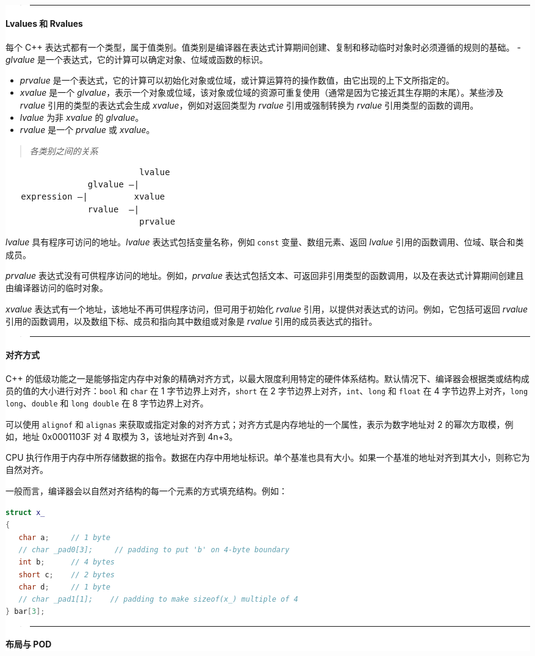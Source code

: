 
>---
#### Lvalues 和 Rvalues

每个 C++ 表达式都有一个类型，属于值类别。值类别是编译器在表达式计算期间创建、复制和移动临时对象时必须遵循的规则的基础。
-*glvalue* 是一个表达式，它的计算可以确定对象、位域或函数的标识。
- *prvalue* 是一个表达式，它的计算可以初始化对象或位域，或计算运算符的操作数值，由它出现的上下文所指定的。
- *xvalue* 是一个 *glvalue*，表示一个对象或位域，该对象或位域的资源可重复使用（通常是因为它接近其生存期的末尾）。某些涉及 *rvalue* 引用的类型的表达式会生成 *xvalue*，例如对返回类型为 *rvalue* 引用或强制转换为 *rvalue* 引用类型的函数的调用。
- *lvalue* 为非 *xvalue* 的 *glvalue*。
- *rvalue* 是一个 *prvalue* 或 *xvalue*。

> *各类别之间的关系*
<pre>
                          lvalue
                glvalue —|
   expression —|         xvalue
                rvalue  —|
                          prvalue  
</pre>

*lvalue* 具有程序可访问的地址。*lvalue* 表达式包括变量名称，例如 `const` 变量、数组元素、返回 *lvalue* 引用的函数调用、位域、联合和类成员。

*prvalue* 表达式没有可供程序访问的地址。例如，*prvalue* 表达式包括文本、可返回非引用类型的函数调用，以及在表达式计算期间创建且由编译器访问的临时对象。

*xvalue* 表达式有一个地址，该地址不再可供程序访问，但可用于初始化 *rvalue* 引用，以提供对表达式的访问。例如，它包括可返回 *rvalue* 引用的函数调用，以及数组下标、成员和指向其中数组或对象是 *rvalue* 引用的成员表达式的指针。

>---
#### 对齐方式

C++ 的低级功能之一是能够指定内存中对象的精确对齐方式，以最大限度利用特定的硬件体系结构。默认情况下、编译器会根据类或结构成员的值的大小进行对齐：`bool` 和 `char` 在 1 字节边界上对齐，`short` 在 2 字节边界上对齐，`int`、`long` 和 `float` 在 4 字节边界上对齐，`long long`、`double` 和 `long double` 在 8 字节边界上对齐。

可以使用 `alignof` 和 `alignas` 来获取或指定对象的对齐方式；对齐方式是内存地址的一个属性，表示为数字地址对 2 的幂次方取模，例如，地址 0x0001103F 对 4 取模为 3，该地址对齐到 4n+3。

CPU 执行作用于内存中所存储数据的指令。数据在内存中用地址标识。单个基准也具有大小。如果一个基准的地址对齐到其大小，则称它为自然对齐。

一般而言，编译器会以自然对齐结构的每一个元素的方式填充结构。例如：

```c++
struct x_
{
   char a;     // 1 byte
   // char _pad0[3];     // padding to put 'b' on 4-byte boundary
   int b;      // 4 bytes
   short c;    // 2 bytes
   char d;     // 1 byte
   // char _pad1[1];    // padding to make sizeof(x_) multiple of 4
} bar[3];
```

>---
#### 布局与 POD
